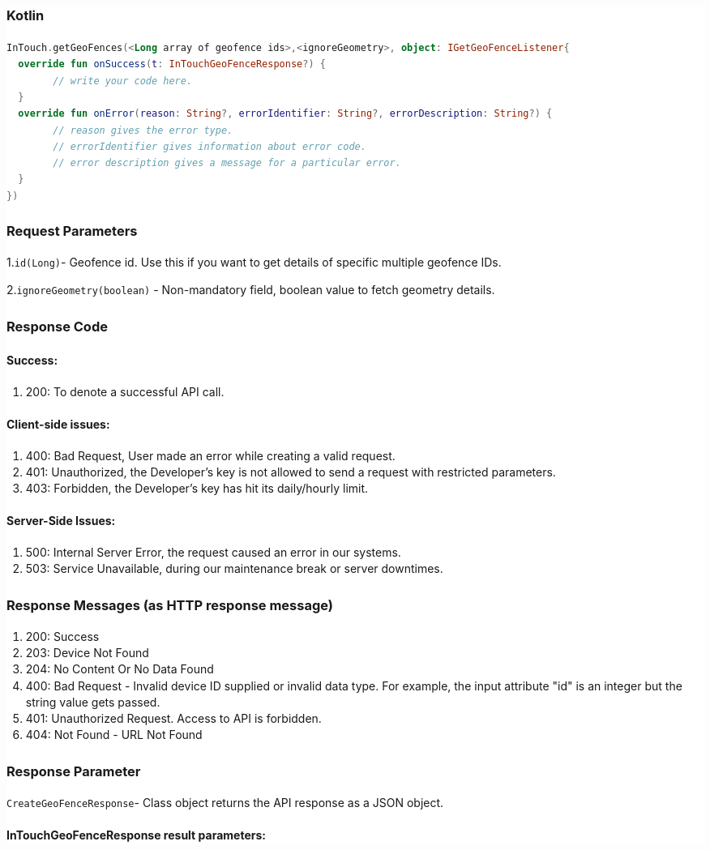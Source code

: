 ### Kotlin

```kotlin
InTouch.getGeoFences(<Long array of geofence ids>,<ignoreGeometry>, object: IGetGeoFenceListener{
  override fun onSuccess(t: InTouchGeoFenceResponse?) {
        // write your code here.
  }
  override fun onError(reason: String?, errorIdentifier: String?, errorDescription: String?) {
        // reason gives the error type.
        // errorIdentifier gives information about error code.
        // error description gives a message for a particular error.
  }
})
```

### Request Parameters

1.`id(Long)`- Geofence id. Use this if you want to get details of specific multiple geofence IDs.

2.`ignoreGeometry(boolean)` - Non-mandatory field, boolean value to fetch geometry details.

### Response Code

#### Success:

1.  200: To denote a successful API call.

#### Client-side issues:

1.  400: Bad Request, User made an error while creating a valid request.
2.  401: Unauthorized, the Developer’s key is not allowed to send a request with restricted parameters.
3.  403: Forbidden, the Developer’s key has hit its daily/hourly limit.

#### Server-Side Issues:

1.  500: Internal Server Error, the request caused an error in our systems.
2.  503: Service Unavailable, during our maintenance break or server downtimes.

### Response Messages (as HTTP response message)

1. 200: Success
2. 203: Device Not Found
3. 204: No Content Or No Data Found
4. 400: Bad Request - Invalid device ID supplied or invalid data type. For example, the input attribute "id" is an integer but the string value gets passed.
5. 401: Unauthorized Request. Access to API is forbidden.
6. 404: Not Found - URL Not Found

### Response Parameter

`CreateGeoFenceResponse`- Class object returns the API response as a JSON object.

#### InTouchGeoFenceResponse result parameters:
